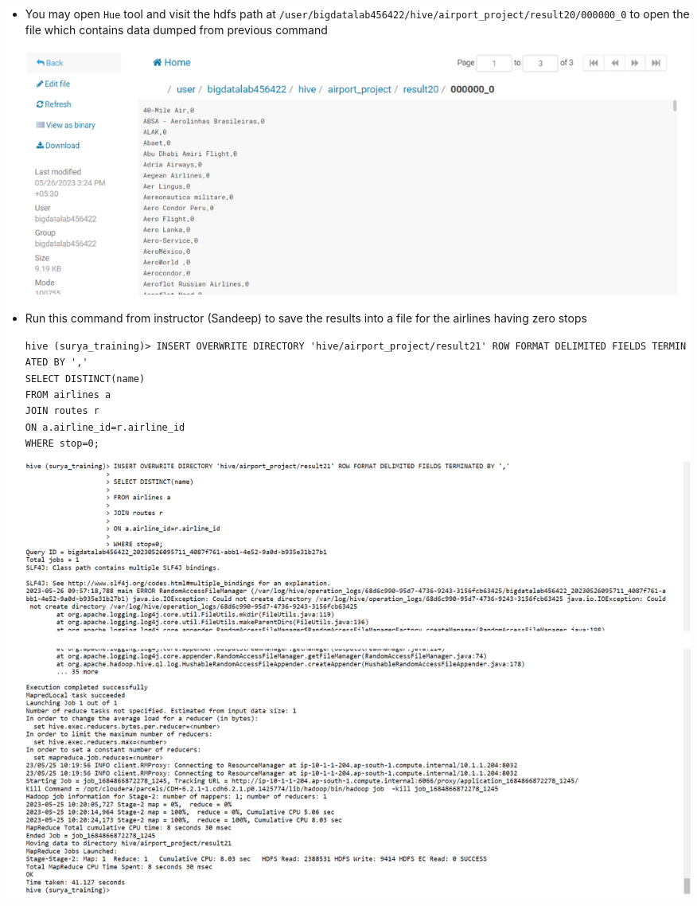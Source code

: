 - You may open `Hue` tool and visit the hdfs path at `/user/bigdatalab456422/hive/airport_project/result20/000000_0` to open the file which contains data dumped from previous command

    ![Hue-_user_bigdatalab456422_hive_airport_project_result20_000000_0](../content_BigDataTechnologies/Hue-Hue-_user_bigdatalab456422_hive_airport_project_result20_000000_0.png)

- Run this command from instructor (Sandeep) to save the results into a file for the airlines having zero stops

    ```hive
    hive (surya_training)> INSERT OVERWRITE DIRECTORY 'hive/airport_project/result21' ROW FORMAT DELIMITED FIELDS TERMINATED BY ','
    SELECT DISTINCT(name)
    FROM airlines a
    JOIN routes r
    ON a.airline_id=r.airline_id
    WHERE stop=0;
    ```

    ![INSERT-OVERWRITE-DIRECTORY-_hive_airport_project_result21](../content_BigDataTechnologies/INSERT-OVERWRITE-DIRECTORY-_hive_airport_project_result21.png)
